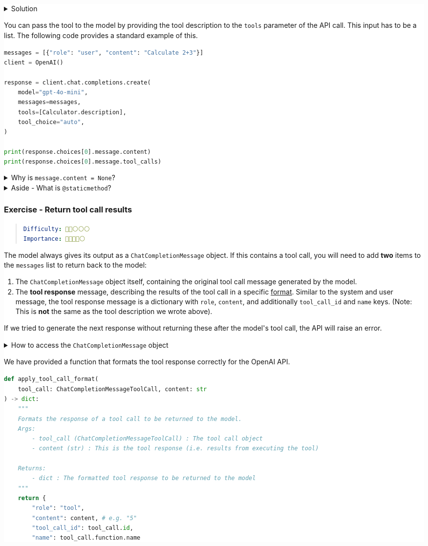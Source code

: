 <details><summary>Solution</summary></details>


You can pass the tool to the model by providing the tool description to the `tools` parameter of the API call. This input has to be a list. The following code provides a standard example of this.


```python
messages = [{"role": "user", "content": "Calculate 2+3"}]
client = OpenAI()

response = client.chat.completions.create(
    model="gpt-4o-mini",
    messages=messages,
    tools=[Calculator.description],
    tool_choice="auto",
)

print(response.choices[0].message.content)
print(response.choices[0].message.tool_calls)
```


<details><summary>Why is <code>message.content = None</code>?</summary></details> 

<details><summary> Aside - What is <code>@staticmethod</code>?</summary></details>


### Exercise - Return tool call results
> ```yaml
> Difficulty: 🔴🔴⚪⚪⚪
> Importance: 🔵🔵🔵🔵⚪
> ```

The model always gives its output as a `ChatCompletionMessage` object. If this contains a tool call, you will need to add **two** items to the `messages` list to return back to the model:
1. The `ChatCompletionMessage` object itself, containing the original tool call message generated by the model. 
2. The **tool response** message, describing the results of the tool call in a specific [format](https://platform.openai.com/docs/guides/function-calling/step-4-receive-and-handle-the-model-response). Similar to the system and user message, the tool response message is a dictionary with `role`, `content`, and additionally `tool_call_id` and `name` keys. (Note: This is **not** the same as the tool description we wrote above). 

If we tried to generate the next response without returning these after the model's tool call, the API will raise an error.

<details><summary>How to access the <code>ChatCompletionMessage</code> object</summary></details>


We have provided a function that formats the tool response correctly for the OpenAI API.


```python
def apply_tool_call_format(
    tool_call: ChatCompletionMessageToolCall, content: str
) -> dict:
    """
    Formats the response of a tool call to be returned to the model.
    Args:
        - tool_call (ChatCompletionMessageToolCall) : The tool call object
        - content (str) : This is the tool response (i.e. results from executing the tool)

    Returns:
        - dict : The formatted tool response to be returned to the model
    """
    return {
        "role": "tool",
        "content": content, # e.g. "5"
        "tool_call_id": tool_call.id,
        "name": tool_call.function.name
```
